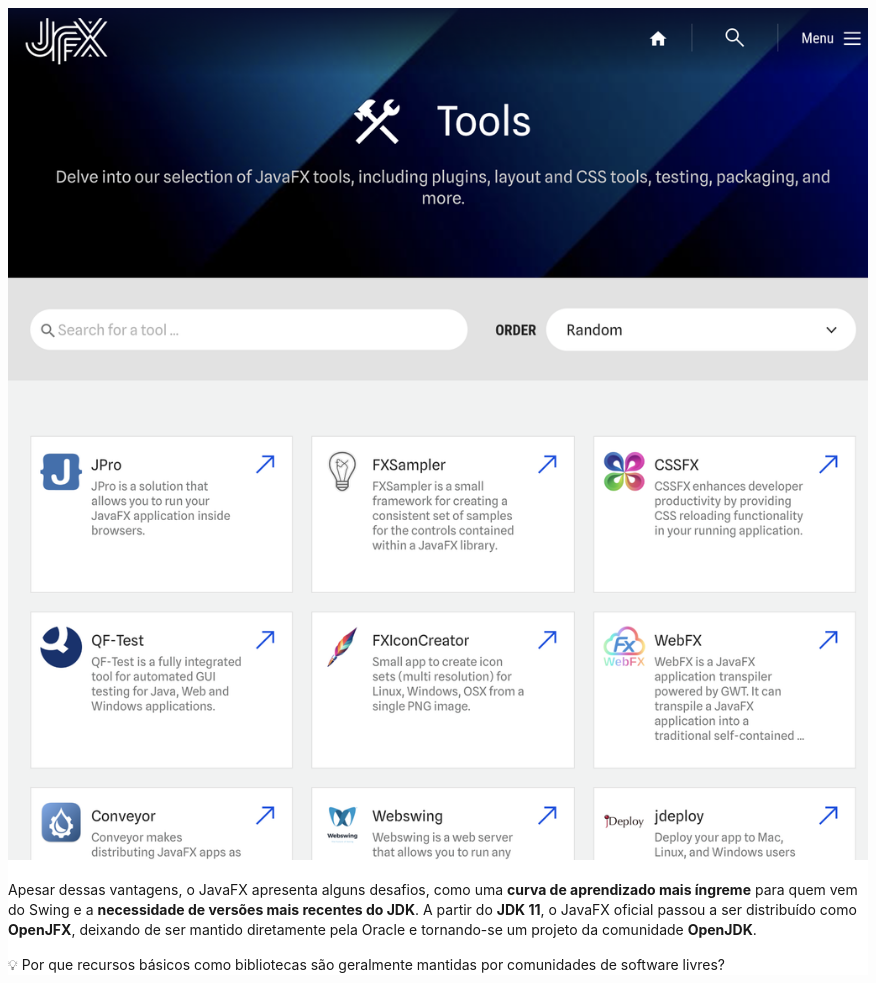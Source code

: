 ![JFX Central](jfx-central.png)  

Apesar dessas vantagens, o JavaFX apresenta alguns desafios, como uma **curva de aprendizado mais íngreme** para quem vem do Swing e a **necessidade de versões mais recentes do JDK**. A partir do **JDK 11**, o JavaFX oficial passou a ser distribuído como **OpenJFX**, deixando de ser mantido diretamente pela Oracle e tornando-se um projeto da comunidade **OpenJDK**.  

💡 Por que recursos básicos como bibliotecas são geralmente mantidas por comunidades de software livres?
